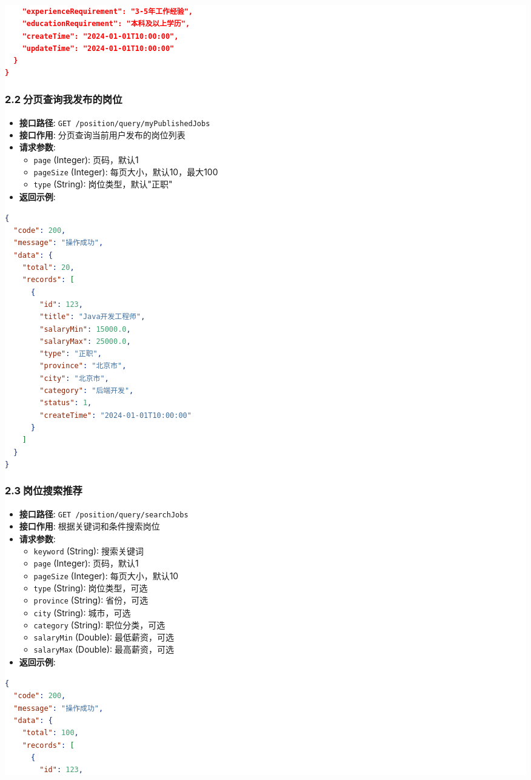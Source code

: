 ```json
    "experienceRequirement": "3-5年工作经验",
    "educationRequirement": "本科及以上学历",
    "createTime": "2024-01-01T10:00:00",
    "updateTime": "2024-01-01T10:00:00"
  }
}
```

### 2.2 分页查询我发布的岗位
- **接口路径**: `GET /position/query/myPublishedJobs`
- **接口作用**: 分页查询当前用户发布的岗位列表
- **请求参数**:
  - `page` (Integer): 页码，默认1
  - `pageSize` (Integer): 每页大小，默认10，最大100
  - `type` (String): 岗位类型，默认"正职"
- **返回示例**:
```json
{
  "code": 200,
  "message": "操作成功",
  "data": {
    "total": 20,
    "records": [
      {
        "id": 123,
        "title": "Java开发工程师",
        "salaryMin": 15000.0,
        "salaryMax": 25000.0,
        "type": "正职",
        "province": "北京市",
        "city": "北京市",
        "category": "后端开发",
        "status": 1,
        "createTime": "2024-01-01T10:00:00"
      }
    ]
  }
}
```

### 2.3 岗位搜索推荐
- **接口路径**: `GET /position/query/searchJobs`
- **接口作用**: 根据关键词和条件搜索岗位
- **请求参数**:
  - `keyword` (String): 搜索关键词
  - `page` (Integer): 页码，默认1
  - `pageSize` (Integer): 每页大小，默认10
  - `type` (String): 岗位类型，可选
  - `province` (String): 省份，可选
  - `city` (String): 城市，可选
  - `category` (String): 职位分类，可选
  - `salaryMin` (Double): 最低薪资，可选
  - `salaryMax` (Double): 最高薪资，可选
- **返回示例**:
```json
{
  "code": 200,
  "message": "操作成功",
  "data": {
    "total": 100,
    "records": [
      {
        "id": 123,
```